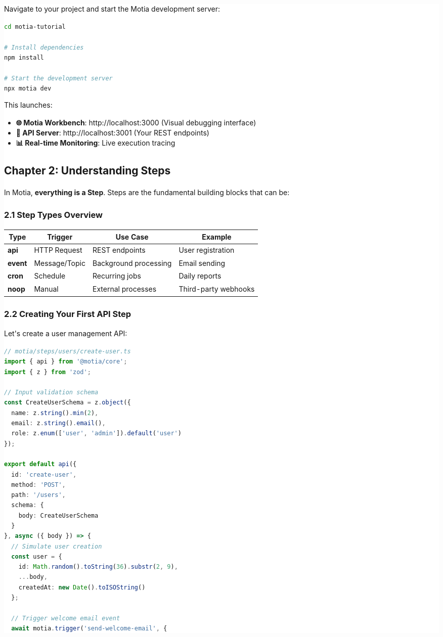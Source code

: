 Navigate to your project and start the Motia development server:

```bash
cd motia-tutorial

# Install dependencies
npm install

# Start the development server
npx motia dev
```

This launches:
- **🌐 Motia Workbench**: http://localhost:3000 (Visual debugging interface)
- **🔌 API Server**: http://localhost:3001 (Your REST endpoints)
- **📊 Real-time Monitoring**: Live execution tracing

## Chapter 2: Understanding Steps

In Motia, **everything is a Step**. Steps are the fundamental building blocks that can be:

### 2.1 Step Types Overview

| Type | Trigger | Use Case | Example |
|------|---------|----------|---------|
| **api** | HTTP Request | REST endpoints | User registration |
| **event** | Message/Topic | Background processing | Email sending |
| **cron** | Schedule | Recurring jobs | Daily reports |
| **noop** | Manual | External processes | Third-party webhooks |

### 2.2 Creating Your First API Step

Let's create a user management API:

```typescript
// motia/steps/users/create-user.ts
import { api } from '@motia/core';
import { z } from 'zod';

// Input validation schema
const CreateUserSchema = z.object({
  name: z.string().min(2),
  email: z.string().email(),
  role: z.enum(['user', 'admin']).default('user')
});

export default api({
  id: 'create-user',
  method: 'POST',
  path: '/users',
  schema: {
    body: CreateUserSchema
  }
}, async ({ body }) => {
  // Simulate user creation
  const user = {
    id: Math.random().toString(36).substr(2, 9),
    ...body,
    createdAt: new Date().toISOString()
  };

  // Trigger welcome email event
  await motia.trigger('send-welcome-email', {
```